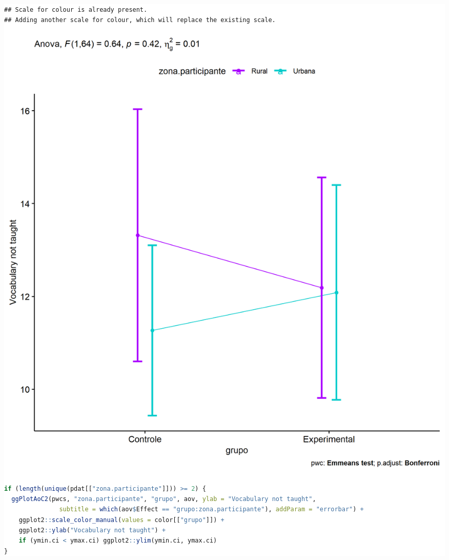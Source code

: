     ## Scale for colour is already present.
    ## Adding another scale for colour, which will replace the existing scale.

![](aov-stari-score.vocab.nao.ensinado_files/figure-gfm/unnamed-chunk-66-1.png)

``` r
if (length(unique(pdat[["zona.participante"]])) >= 2) {
  ggPlotAoC2(pwcs, "zona.participante", "grupo", aov, ylab = "Vocabulary not taught",
               subtitle = which(aov$Effect == "grupo:zona.participante"), addParam = "errorbar") +
    ggplot2::scale_color_manual(values = color[["grupo"]]) +
    ggplot2::ylab("Vocabulary not taught") +
    if (ymin.ci < ymax.ci) ggplot2::ylim(ymin.ci, ymax.ci)
}
```
